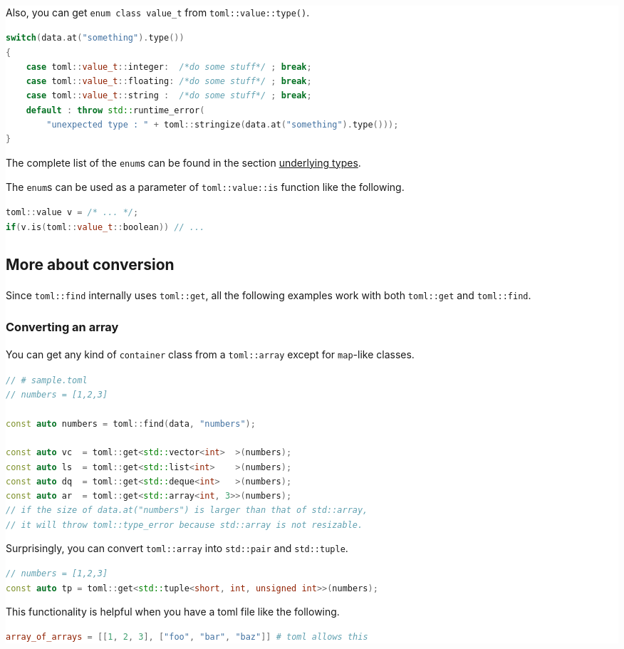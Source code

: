 Also, you can get `enum class value_t` from `toml::value::type()`.

```cpp
switch(data.at("something").type())
{
    case toml::value_t::integer:  /*do some stuff*/ ; break;
    case toml::value_t::floating: /*do some stuff*/ ; break;
    case toml::value_t::string :  /*do some stuff*/ ; break;
    default : throw std::runtime_error(
        "unexpected type : " + toml::stringize(data.at("something").type()));
}
```

The complete list of the `enum`s can be found in the section
[underlying types](#underlying-types).

The `enum`s can be used as a parameter of `toml::value::is` function like the following.

```cpp
toml::value v = /* ... */;
if(v.is(toml::value_t::boolean)) // ...
```

## More about conversion

Since `toml::find` internally uses `toml::get`, all the following examples work
with both `toml::get` and `toml::find`.

### Converting an array

You can get any kind of `container` class from a `toml::array`
except for `map`-like classes.

``` cpp
// # sample.toml
// numbers = [1,2,3]

const auto numbers = toml::find(data, "numbers");

const auto vc  = toml::get<std::vector<int>  >(numbers);
const auto ls  = toml::get<std::list<int>    >(numbers);
const auto dq  = toml::get<std::deque<int>   >(numbers);
const auto ar  = toml::get<std::array<int, 3>>(numbers);
// if the size of data.at("numbers") is larger than that of std::array,
// it will throw toml::type_error because std::array is not resizable.
```

Surprisingly, you can convert `toml::array` into `std::pair` and `std::tuple`.

```cpp
// numbers = [1,2,3]
const auto tp = toml::get<std::tuple<short, int, unsigned int>>(numbers);
```

This functionality is helpful when you have a toml file like the following.

```toml
array_of_arrays = [[1, 2, 3], ["foo", "bar", "baz"]] # toml allows this
```
